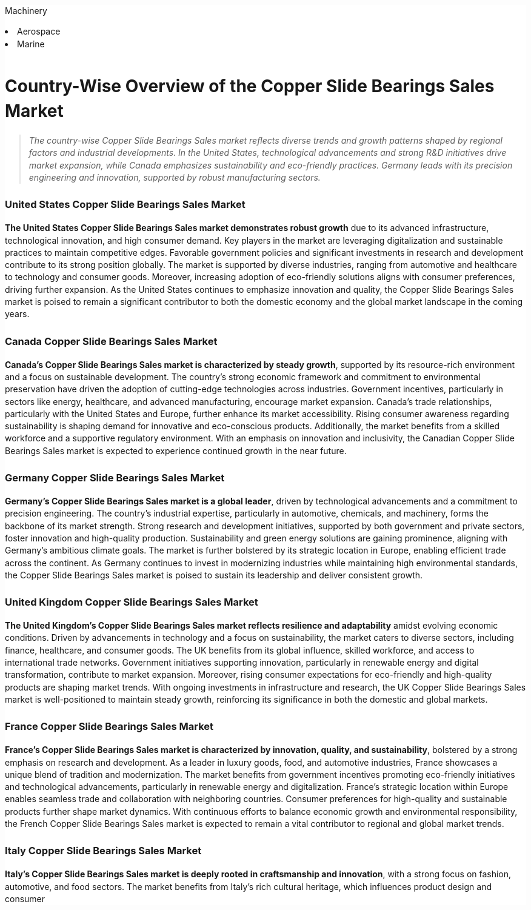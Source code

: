 Machinery</li><li>Aerospace</li><li>Marine</li></ul><h1><span class="">Country-Wise Overview of the Copper Slide Bearings Sales Market<br /></span></h1><blockquote><p><em><span class="">The country-wise Copper Slide Bearings Sales market reflects diverse trends and growth patterns shaped by regional factors and industrial developments. In the United States, technological advancements and strong R&amp;D initiatives drive market expansion, while Canada emphasizes sustainability and eco-friendly practices. Germany leads with its precision engineering and innovation, supported by robust manufacturing sectors.</span></em></p></blockquote><h3><strong>United States Copper Slide Bearings Sales Market</strong></h3><p><strong>The United States Copper Slide Bearings Sales market demonstrates robust growth</strong> due to its advanced infrastructure, technological innovation, and high consumer demand. Key players in the market are leveraging digitalization and sustainable practices to maintain competitive edges. Favorable government policies and significant investments in research and development contribute to its strong position globally. The market is supported by diverse industries, ranging from automotive and healthcare to technology and consumer goods. Moreover, increasing adoption of eco-friendly solutions aligns with consumer preferences, driving further expansion. As the United States continues to emphasize innovation and quality, the Copper Slide Bearings Sales market is poised to remain a significant contributor to both the domestic economy and the global market landscape in the coming years.</p><h3><strong>Canada Copper Slide Bearings Sales Market</strong></h3><p><strong>Canada&rsquo;s Copper Slide Bearings Sales market is characterized by steady growth</strong>, supported by its resource-rich environment and a focus on sustainable development. The country&rsquo;s strong economic framework and commitment to environmental preservation have driven the adoption of cutting-edge technologies across industries. Government incentives, particularly in sectors like energy, healthcare, and advanced manufacturing, encourage market expansion. Canada&rsquo;s trade relationships, particularly with the United States and Europe, further enhance its market accessibility. Rising consumer awareness regarding sustainability is shaping demand for innovative and eco-conscious products. Additionally, the market benefits from a skilled workforce and a supportive regulatory environment. With an emphasis on innovation and inclusivity, the Canadian Copper Slide Bearings Sales market is expected to experience continued growth in the near future.</p><h3><strong>Germany Copper Slide Bearings Sales Market</strong></h3><p><strong>Germany&rsquo;s Copper Slide Bearings Sales market is a global leader</strong>, driven by technological advancements and a commitment to precision engineering. The country&rsquo;s industrial expertise, particularly in automotive, chemicals, and machinery, forms the backbone of its market strength. Strong research and development initiatives, supported by both government and private sectors, foster innovation and high-quality production. Sustainability and green energy solutions are gaining prominence, aligning with Germany&rsquo;s ambitious climate goals. The market is further bolstered by its strategic location in Europe, enabling efficient trade across the continent. As Germany continues to invest in modernizing industries while maintaining high environmental standards, the Copper Slide Bearings Sales market is poised to sustain its leadership and deliver consistent growth.</p><h3><strong>United Kingdom Copper Slide Bearings Sales Market</strong></h3><p><strong>The United Kingdom&rsquo;s Copper Slide Bearings Sales market reflects resilience and adaptability</strong> amidst evolving economic conditions. Driven by advancements in technology and a focus on sustainability, the market caters to diverse sectors, including finance, healthcare, and consumer goods. The UK benefits from its global influence, skilled workforce, and access to international trade networks. Government initiatives supporting innovation, particularly in renewable energy and digital transformation, contribute to market expansion. Moreover, rising consumer expectations for eco-friendly and high-quality products are shaping market trends. With ongoing investments in infrastructure and research, the UK Copper Slide Bearings Sales market is well-positioned to maintain steady growth, reinforcing its significance in both the domestic and global markets.</p><h3><strong>France Copper Slide Bearings Sales Market</strong></h3><p><strong>France&rsquo;s Copper Slide Bearings Sales market is characterized by innovation, quality, and sustainability</strong>, bolstered by a strong emphasis on research and development. As a leader in luxury goods, food, and automotive industries, France showcases a unique blend of tradition and modernization. The market benefits from government incentives promoting eco-friendly initiatives and technological advancements, particularly in renewable energy and digitalization. France&rsquo;s strategic location within Europe enables seamless trade and collaboration with neighboring countries. Consumer preferences for high-quality and sustainable products further shape market dynamics. With continuous efforts to balance economic growth and environmental responsibility, the French Copper Slide Bearings Sales market is expected to remain a vital contributor to regional and global market trends.</p><h3><strong>Italy Copper Slide Bearings Sales Market</strong></h3><p><strong>Italy&rsquo;s Copper Slide Bearings Sales market is deeply rooted in craftsmanship and innovation</strong>, with a strong focus on fashion, automotive, and food sectors. The market benefits from Italy&rsquo;s rich cultural heritage, which influences product design and consumer